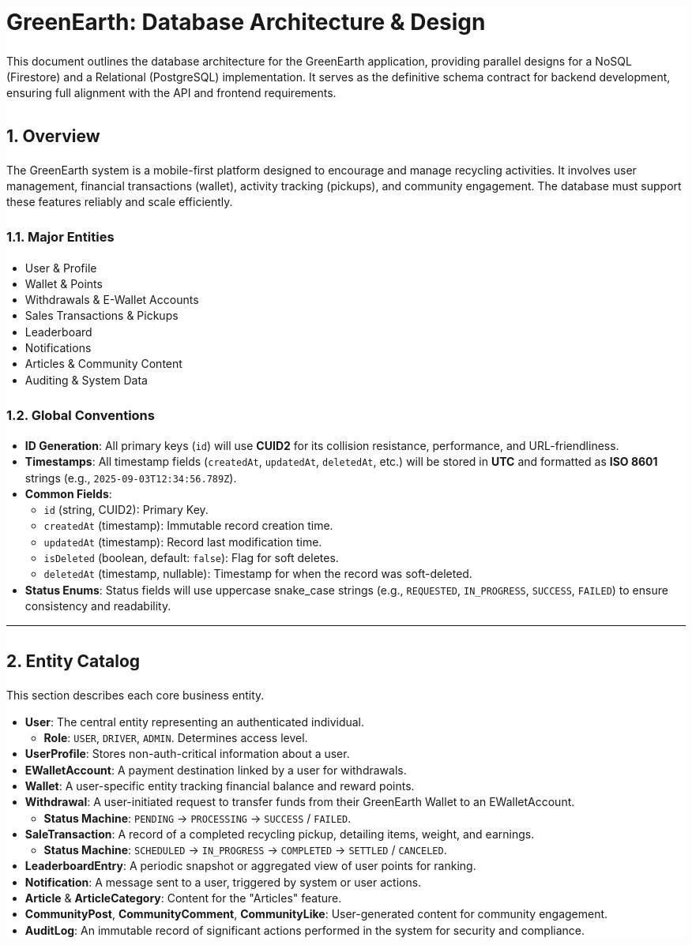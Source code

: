 
# GreenEarth: Database Architecture & Design

This document outlines the database architecture for the GreenEarth application, providing parallel designs for a NoSQL (Firestore) and a Relational (PostgreSQL) implementation. It serves as the definitive schema contract for backend development, ensuring full alignment with the API and frontend requirements.

## 1. Overview

The GreenEarth system is a mobile-first platform designed to encourage and manage recycling activities. It involves user management, financial transactions (wallet), activity tracking (pickups), and community engagement. The database must support these features reliably and scale efficiently.

### 1.1. Major Entities
- User & Profile
- Wallet & Points
- Withdrawals & E-Wallet Accounts
- Sales Transactions & Pickups
- Leaderboard
- Notifications
- Articles & Community Content
- Auditing & System Data

### 1.2. Global Conventions
- **ID Generation**: All primary keys (`id`) will use **CUID2** for its collision resistance, performance, and URL-friendliness.
- **Timestamps**: All timestamp fields (`createdAt`, `updatedAt`, `deletedAt`, etc.) will be stored in **UTC** and formatted as **ISO 8601** strings (e.g., `2025-09-03T12:34:56.789Z`).
- **Common Fields**:
    - `id` (string, CUID2): Primary Key.
    - `createdAt` (timestamp): Immutable record creation time.
    - `updatedAt` (timestamp): Record last modification time.
    - `isDeleted` (boolean, default: `false`): Flag for soft deletes.
    - `deletedAt` (timestamp, nullable): Timestamp for when the record was soft-deleted.
- **Status Enums**: Status fields will use uppercase snake_case strings (e.g., `REQUESTED`, `IN_PROGRESS`, `SUCCESS`, `FAILED`) to ensure consistency and readability.

---

## 2. Entity Catalog

This section describes each core business entity.

- **User**: The central entity representing an authenticated individual.
  - **Role**: `USER`, `DRIVER`, `ADMIN`. Determines access level.
- **UserProfile**: Stores non-auth-critical information about a user.
- **EWalletAccount**: A payment destination linked by a user for withdrawals.
- **Wallet**: A user-specific entity tracking financial balance and reward points.
- **Withdrawal**: A user-initiated request to transfer funds from their GreenEarth Wallet to an EWalletAccount.
  - **Status Machine**: `PENDING` → `PROCESSING` → `SUCCESS` / `FAILED`.
- **SaleTransaction**: A record of a completed recycling pickup, detailing items, weight, and earnings.
  - **Status Machine**: `SCHEDULED` → `IN_PROGRESS` → `COMPLETED` → `SETTLED` / `CANCELED`.
- **LeaderboardEntry**: A periodic snapshot or aggregated view of user points for ranking.
- **Notification**: A message sent to a user, triggered by system or user actions.
- **Article** & **ArticleCategory**: Content for the "Articles" feature.
- **CommunityPost**, **CommunityComment**, **CommunityLike**: User-generated content for community engagement.
- **AuditLog**: An immutable record of significant actions performed in the system for security and compliance.

